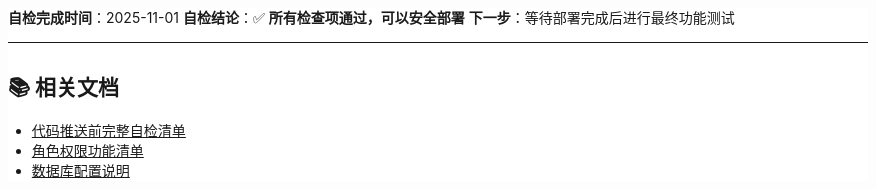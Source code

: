 
**自检完成时间**：2025-11-01
**自检结论**：✅ **所有检查项通过，可以安全部署**
**下一步**：等待部署完成后进行最终功能测试

---

## 📚 相关文档

- [代码推送前完整自检清单](./📋代码推送前-完整自检清单.md)
- [角色权限功能清单](./角色权限功能清单-2025-10-30.md)
- [数据库配置说明](./数据库配置说明.md)

